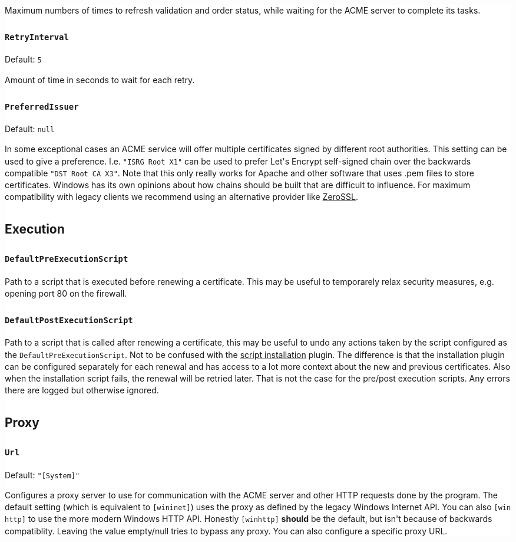 Maximum numbers of times to refresh validation and order status, while
waiting for the ACME server to complete its tasks.

### `RetryInterval`
Default: `5`

Amount of time in seconds to wait for each retry.

### `PreferredIssuer`
Default: `null`

In some exceptional cases an ACME service will offer multiple certificates
signed by different root authorities. This setting can be used to give a 
preference. I.e. `"ISRG Root X1"` can be used to prefer Let's Encrypt 
self-signed chain over the backwards compatible `"DST Root CA X3"`. Note
that this only really works for Apache and other software that uses .pem
files to store certificates. Windows has its own opinions about how 
chains should be built that are difficult to influence. For maximum
compatibility with legacy clients we recommend using an alternative provider
like [ZeroSSL](https://zerossl.com/).

## Execution

### `DefaultPreExecutionScript`

Path to a script that is executed before renewing a certificate. This may
be useful to temporarely relax security measures, e.g. opening port 80
on the firewall.

### `DefaultPostExecutionScript`

Path to a script that is called after renewing a certificate, this may
be useful to undo any actions taken by the script configured as the 
`DefaultPreExecutionScript`. Not to be confused with the 
[script installation](/reference/plugins/installation/script) plugin.
The difference is that the installation plugin can be configured 
separately for each renewal and has access to a lot more context about 
the new and previous certificates. Also when the installation script fails,
the renewal will be retried later. That is not the case for the pre/post 
execution scripts. Any errors there are logged but otherwise ignored.

## Proxy

### `Url`
Default: `"[System]"`

Configures a proxy server to use for communication with the ACME server and
other HTTP requests done by the program. The default setting (which is equivalent 
to `[wininet]`) uses the proxy as defined by the legacy Windows Internet API. 
You can also `[winhttp]` to use the more modern Windows HTTP API. 
Honestly `[winhttp]` **should** be the default, but isn't because of backwards 
compatiblity. Leaving the value empty/null tries to bypass any proxy. You 
can also configure a specific proxy URL.
